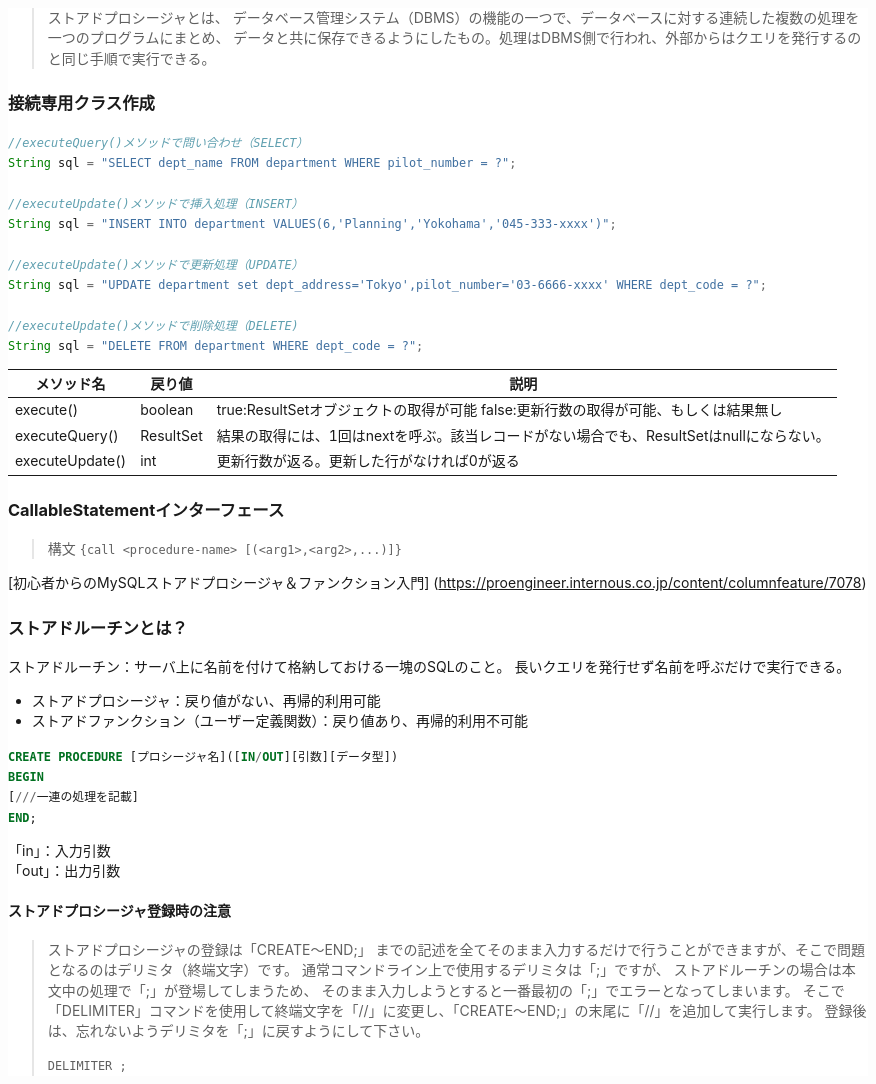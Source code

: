 > ストアドプロシージャとは、
> データベース管理システム（DBMS）の機能の一つで、データベースに対する連続した複数の処理を一つのプログラムにまとめ、
> データと共に保存できるようにしたもの。処理はDBMS側で行われ、外部からはクエリを発行するのと同じ手順で実行できる。


### 接続専用クラス作成

```java
//executeQuery()メソッドで問い合わせ（SELECT）
String sql = "SELECT dept_name FROM department WHERE pilot_number = ?";

//executeUpdate()メソッドで挿入処理（INSERT）
String sql = "INSERT INTO department VALUES(6,'Planning','Yokohama','045-333-xxxx')";

//executeUpdate()メソッドで更新処理（UPDATE）
String sql = "UPDATE department set dept_address='Tokyo',pilot_number='03-6666-xxxx' WHERE dept_code = ?";

//executeUpdate()メソッドで削除処理（DELETE)
String sql = "DELETE FROM department WHERE dept_code = ?";
```

|メソッド名|戻り値|説明|
|---|---|---|
|execute()|boolean|true:ResultSetオブジェクトの取得が可能  false:更新行数の取得が可能、もしくは結果無し|
|executeQuery()|ResultSet|結果の取得には、1回はnextを呼ぶ。該当レコードがない場合でも、ResultSetはnullにならない。|
|executeUpdate()|int|更新行数が返る。更新した行がなければ0が返る|

### CallableStatementインターフェース

> 構文
> `{call <procedure-name> [(<arg1>,<arg2>,...)]}`

[初心者からのMySQLストアドプロシージャ＆ファンクション入門]
(https://proengineer.internous.co.jp/content/columnfeature/7078)

### ストアドルーチンとは？
ストアドルーチン：サーバ上に名前を付けて格納しておける一塊のSQLのこと。 長いクエリを発行せず名前を呼ぶだけで実行できる。 
- ストアドプロシージャ：戻り値がない、再帰的利用可能
- ストアドファンクション（ユーザー定義関数）：戻り値あり、再帰的利用不可能

```SQL
CREATE PROCEDURE [プロシージャ名]([IN/OUT][引数][データ型])
BEGIN
[///一連の処理を記載]
END;
```
「in」：入力引数  
「out」：出力引数  

#### ストアドプロシージャ登録時の注意
> ストアドプロシージャの登録は「CREATE～END;」
> までの記述を全てそのまま入力するだけで行うことができますが、そこで問題となるのはデリミタ（終端文字）です。
> 通常コマンドライン上で使用するデリミタは「;」ですが、
> ストアドルーチンの場合は本文中の処理で「;」が登場してしまうため、
> そのまま入力しようとすると一番最初の「;」でエラーとなってしまいます。
> そこで「DELIMITER」コマンドを使用して終端文字を「//」に変更し、「CREATE～END;」の末尾に「//」を追加して実行します。
> 登録後は、忘れないようデリミタを「;」に戻すようにして下さい。
> ```sql
> DELIMITER ;
> ```
